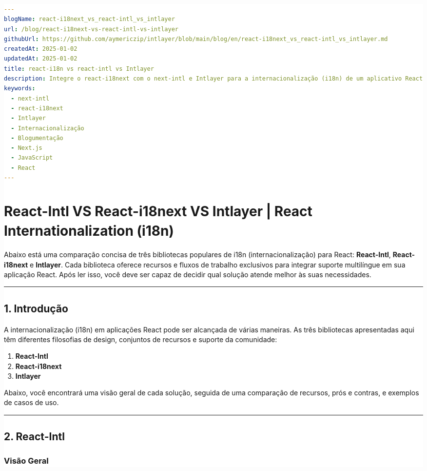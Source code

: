 ```yaml
---
blogName: react-i18next_vs_react-intl_vs_intlayer
url: /blog/react-i18next-vs-react-intl-vs-intlayer
githubUrl: https://github.com/aymericzip/intlayer/blob/main/blog/en/react-i18next_vs_react-intl_vs_intlayer.md
createdAt: 2025-01-02
updatedAt: 2025-01-02
title: react-i18n vs react-intl vs Intlayer
description: Integre o react-i18next com o next-intl e Intlayer para a internacionalização (i18n) de um aplicativo React
keywords:
  - next-intl
  - react-i18next
  - Intlayer
  - Internacionalização
  - Blogumentação
  - Next.js
  - JavaScript
  - React
---
```


# React-Intl VS React-i18next VS Intlayer | React Internationalization (i18n)

Abaixo está uma comparação concisa de três bibliotecas populares de i18n (internacionalização) para React: **React-Intl**, **React-i18next** e **Intlayer**. Cada biblioteca oferece recursos e fluxos de trabalho exclusivos para integrar suporte multilíngue em sua aplicação React. Após ler isso, você deve ser capaz de decidir qual solução atende melhor às suas necessidades.

---

## 1. Introdução

A internacionalização (i18n) em aplicações React pode ser alcançada de várias maneiras. As três bibliotecas apresentadas aqui têm diferentes filosofias de design, conjuntos de recursos e suporte da comunidade:

1. **React-Intl**
2. **React-i18next**
3. **Intlayer**

Abaixo, você encontrará uma visão geral de cada solução, seguida de uma comparação de recursos, prós e contras, e exemplos de casos de uso.

---

## 2. React-Intl

### Visão Geral
